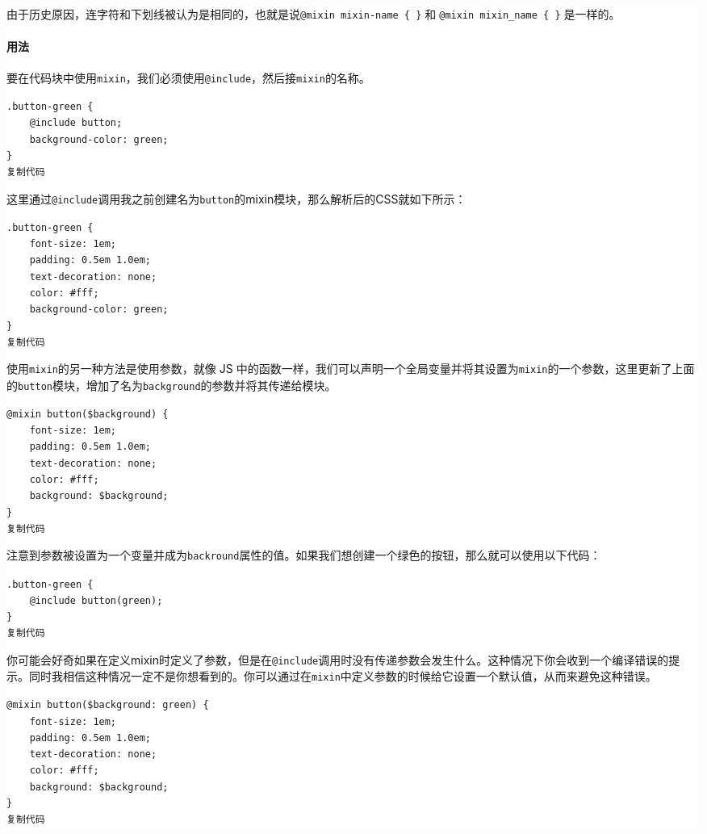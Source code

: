 由于历史原因，连字符和下划线被认为是相同的，也就是说`@mixin mixin-name { }` 和 `@mixin mixin_name { }` 是一样的。

#### 用法

要在代码块中使用`mixin`，我们必须使用`@include`，然后接`mixin`的名称。

```
.button-green {  
    @include button;  
    background-color: green;  
}
复制代码
```

这里通过`@include`调用我之前创建名为`button`的mixin模块，那么解析后的CSS就如下所示：

```
.button-green {  
    font-size: 1em;  
    padding: 0.5em 1.0em;  
    text-decoration: none;  
    color: #fff;  
    background-color: green;  
}
复制代码
```

使用`mixin`的另一种方法是使用参数，就像 JS 中的函数一样，我们可以声明一个全局变量并将其设置为`mixin`的一个参数，这里更新了上面的`button`模块，增加了名为`background`的参数并将其传递给模块。

```
@mixin button($background) {  
    font-size: 1em;  
    padding: 0.5em 1.0em;  
    text-decoration: none;  
    color: #fff;  
    background: $background;  
}
复制代码
```

注意到参数被设置为一个变量并成为`backround`属性的值。如果我们想创建一个绿色的按钮，那么就可以使用以下代码：

```
.button-green {  
    @include button(green);  
}
复制代码
```

你可能会好奇如果在定义mixin时定义了参数，但是在`@include`调用时没有传递参数会发生什么。这种情况下你会收到一个编译错误的提示。同时我相信这种情况一定不是你想看到的。你可以通过在`mixin`中定义参数的时候给它设置一个默认值，从而来避免这种错误。

```
@mixin button($background: green) {  
    font-size: 1em;  
    padding: 0.5em 1.0em;  
    text-decoration: none;  
    color: #fff;  
    background: $background;  
}
复制代码
```
